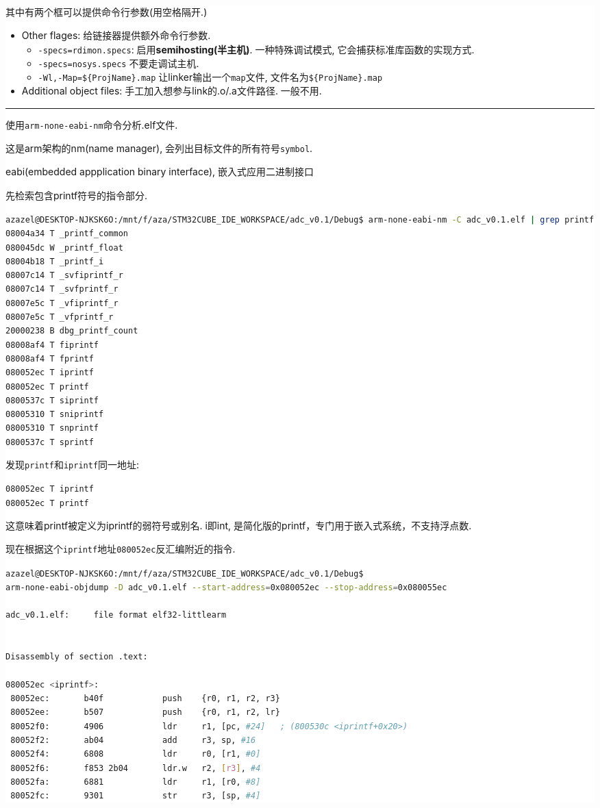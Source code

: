 其中有两个框可以提供命令行参数(用空格隔开.)

* Other flages: 给链接器提供额外命令行参数.
  * `-specs=rdimon.specs`: 启用**semihosting(半主机)**. 一种特殊调试模式, 它会捕获标准库函数的实现方式.
  * `-specs=nosys.specs` 不要走调试主机.
  * `-Wl,-Map=${ProjName}.map` 让linker输出一个`map`文件, 文件名为`${ProjName}.map`
* Additional object files: 手工加入想参与link的.o/.a文件路径. 一般不用.
***



使用`arm-none-eabi-nm`命令分析.elf文件.

这是arm架构的nm(name manager), 会列出目标文件的所有符号`symbol`.

eabi(embedded appplication binary interface), 嵌入式应用二进制接口


先检索包含printf符号的指令部分.

```bash
azazel@DESKTOP-NJKSK6O:/mnt/f/aza/STM32CUBE_IDE_WORKSPACE/adc_v0.1/Debug$ arm-none-eabi-nm -C adc_v0.1.elf | grep printf
08004a34 T _printf_common
080045dc W _printf_float
08004b18 T _printf_i
08007c14 T _svfiprintf_r
08007c14 T _svfprintf_r
08007e5c T _vfiprintf_r
08007e5c T _vfprintf_r
20000238 B dbg_printf_count
08008af4 T fiprintf
08008af4 T fprintf
080052ec T iprintf
080052ec T printf
0800537c T siprintf
08005310 T sniprintf
08005310 T snprintf
0800537c T sprintf
```

发现`printf`和`iprintf`同一地址: 
```
080052ec T iprintf
080052ec T printf
```
这意味着printf被定义为iprintf的弱符号或别名. i即int, 是简化版的printf，专门用于嵌入式系统，不支持浮点数.




现在根据这个`iprintf`地址`080052ec`反汇编附近的指令.

```bash
azazel@DESKTOP-NJKSK6O:/mnt/f/aza/STM32CUBE_IDE_WORKSPACE/adc_v0.1/Debug$ 
arm-none-eabi-objdump -D adc_v0.1.elf --start-address=0x080052ec --stop-address=0x080055ec

adc_v0.1.elf:     file format elf32-littlearm


Disassembly of section .text:

080052ec <iprintf>:
 80052ec:       b40f            push    {r0, r1, r2, r3}
 80052ee:       b507            push    {r0, r1, r2, lr}
 80052f0:       4906            ldr     r1, [pc, #24]   ; (800530c <iprintf+0x20>)
 80052f2:       ab04            add     r3, sp, #16
 80052f4:       6808            ldr     r0, [r1, #0]
 80052f6:       f853 2b04       ldr.w   r2, [r3], #4
 80052fa:       6881            ldr     r1, [r0, #8]
 80052fc:       9301            str     r3, [sp, #4]
```